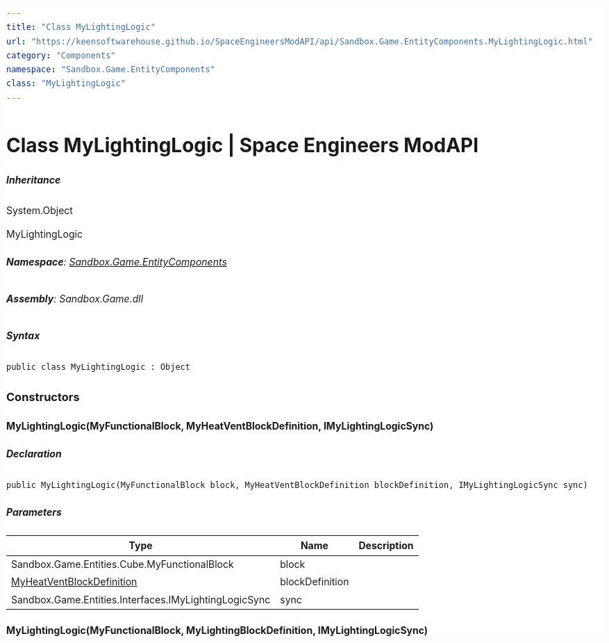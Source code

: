 ```yaml
---
title: "Class MyLightingLogic"
url: "https://keensoftwarehouse.github.io/SpaceEngineersModAPI/api/Sandbox.Game.EntityComponents.MyLightingLogic.html"
category: "Components"
namespace: "Sandbox.Game.EntityComponents"
class: "MyLightingLogic"
---
```


# Class MyLightingLogic | Space Engineers ModAPI

##### Inheritance

System.Object

MyLightingLogic

###### **Namespace**: [Sandbox.Game.EntityComponents](https://keensoftwarehouse.github.io/SpaceEngineersModAPI/api/Sandbox.Game.EntityComponents.html)

###### **Assembly**: Sandbox.Game.dll

##### Syntax

```
public class MyLightingLogic : Object
```

### Constructors

#### MyLightingLogic(MyFunctionalBlock, MyHeatVentBlockDefinition, IMyLightingLogicSync)

##### Declaration

```
public MyLightingLogic(MyFunctionalBlock block, MyHeatVentBlockDefinition blockDefinition, IMyLightingLogicSync sync)
```

##### Parameters

| Type | Name | Description |
| --- | --- | --- |
| Sandbox.Game.Entities.Cube.MyFunctionalBlock | block |     |
| [MyHeatVentBlockDefinition](https://keensoftwarehouse.github.io/SpaceEngineersModAPI/api/Sandbox.Definitions.MyHeatVentBlockDefinition.html) | blockDefinition |     |
| Sandbox.Game.Entities.Interfaces.IMyLightingLogicSync | sync |     |

#### MyLightingLogic(MyFunctionalBlock, MyLightingBlockDefinition, IMyLightingLogicSync)
